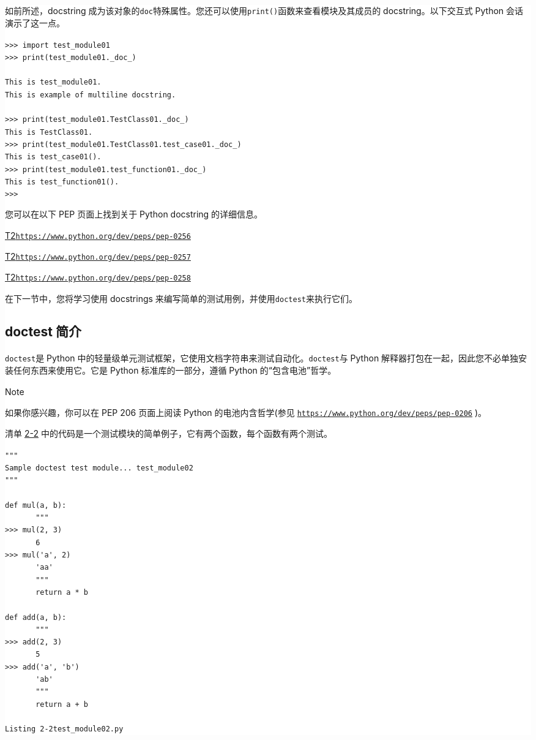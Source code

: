 如前所述，docstring 成为该对象的`doc`特殊属性。您还可以使用`print()`函数来查看模块及其成员的 docstring。以下交互式 Python 会话演示了这一点。

```
>>> import test_module01
>>> print(test_module01._doc_)

This is test_module01.
This is example of multiline docstring.

>>> print(test_module01.TestClass01._doc_)
This is TestClass01.
>>> print(test_module01.TestClass01.test_case01._doc_)
This is test_case01().
>>> print(test_module01.test_function01._doc_)
This is test_function01().
>>>

```

您可以在以下 PEP 页面上找到关于 Python docstring 的详细信息。

[T2`https://www.python.org/dev/peps/pep-0256`](https://www.python.org/dev/peps/pep-0256)

[T2`https://www.python.org/dev/peps/pep-0257`](https://www.python.org/dev/peps/pep-0257)

[T2`https://www.python.org/dev/peps/pep-0258`](https://www.python.org/dev/peps/pep-0258)

在下一节中，您将学习使用 docstrings 来编写简单的测试用例，并使用`doctest`来执行它们。

## doctest 简介

`doctest`是 Python 中的轻量级单元测试框架，它使用文档字符串来测试自动化。`doctest`与 Python 解释器打包在一起，因此您不必单独安装任何东西来使用它。它是 Python 标准库的一部分，遵循 Python 的“包含电池”哲学。

Note

如果你感兴趣，你可以在 PEP 206 页面上阅读 Python 的电池内含哲学(参见 [`https://www.python.org/dev/peps/pep-0206`](https://www.python.org/dev/peps/pep-0206) )。

清单 [2-2](#PC8) 中的代码是一个测试模块的简单例子，它有两个函数，每个函数有两个测试。

```
"""
Sample doctest test module... test_module02
"""

def mul(a, b):
       """
>>> mul(2, 3)
       6
>>> mul('a', 2)
       'aa'
       """
       return a * b

def add(a, b):
       """
>>> add(2, 3)
       5
>>> add('a', 'b')
       'ab'
       """
       return a + b

Listing 2-2test_module02.py

```

